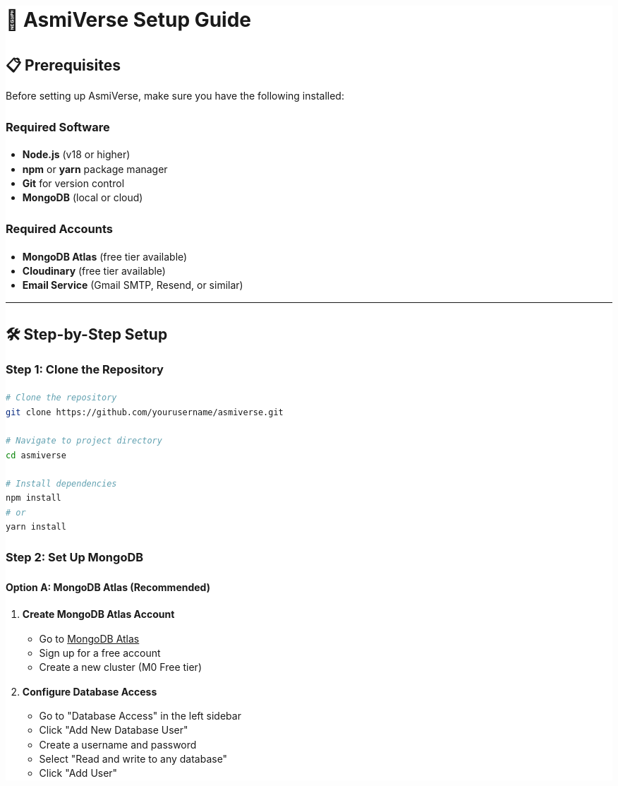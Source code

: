 # 🚀 AsmiVerse Setup Guide

## 📋 Prerequisites

Before setting up AsmiVerse, make sure you have the following installed:

### **Required Software**
- **Node.js** (v18 or higher)
- **npm** or **yarn** package manager
- **Git** for version control
- **MongoDB** (local or cloud)

### **Required Accounts**
- **MongoDB Atlas** (free tier available)
- **Cloudinary** (free tier available)
- **Email Service** (Gmail SMTP, Resend, or similar)

---

## 🛠️ Step-by-Step Setup

### **Step 1: Clone the Repository**

```bash
# Clone the repository
git clone https://github.com/yourusername/asmiverse.git

# Navigate to project directory
cd asmiverse

# Install dependencies
npm install
# or
yarn install
```

### **Step 2: Set Up MongoDB**

#### **Option A: MongoDB Atlas (Recommended)**

1. **Create MongoDB Atlas Account**
   - Go to [MongoDB Atlas](https://www.mongodb.com/atlas)
   - Sign up for a free account
   - Create a new cluster (M0 Free tier)

2. **Configure Database Access**
   - Go to "Database Access" in the left sidebar
   - Click "Add New Database User"
   - Create a username and password
   - Select "Read and write to any database"
   - Click "Add User"
